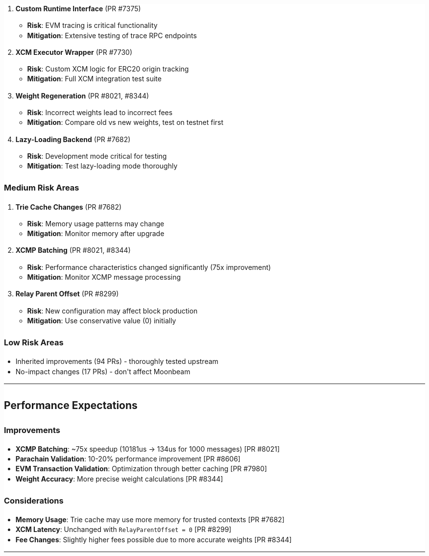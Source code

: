 1. **Custom Runtime Interface** (PR #7375)
   - **Risk**: EVM tracing is critical functionality
   - **Mitigation**: Extensive testing of trace RPC endpoints

2. **XCM Executor Wrapper** (PR #7730)
   - **Risk**: Custom XCM logic for ERC20 origin tracking
   - **Mitigation**: Full XCM integration test suite

3. **Weight Regeneration** (PR #8021, #8344)
   - **Risk**: Incorrect weights lead to incorrect fees
   - **Mitigation**: Compare old vs new weights, test on testnet first

4. **Lazy-Loading Backend** (PR #7682)
   - **Risk**: Development mode critical for testing
   - **Mitigation**: Test lazy-loading mode thoroughly

### Medium Risk Areas

1. **Trie Cache Changes** (PR #7682)
   - **Risk**: Memory usage patterns may change
   - **Mitigation**: Monitor memory after upgrade

2. **XCMP Batching** (PR #8021, #8344)
   - **Risk**: Performance characteristics changed significantly (75x improvement)
   - **Mitigation**: Monitor XCMP message processing

3. **Relay Parent Offset** (PR #8299)
   - **Risk**: New configuration may affect block production
   - **Mitigation**: Use conservative value (0) initially

### Low Risk Areas

- Inherited improvements (94 PRs) - thoroughly tested upstream
- No-impact changes (17 PRs) - don't affect Moonbeam

---

## Performance Expectations

### Improvements

- **XCMP Batching**: ~75x speedup (10181us → 134us for 1000 messages) [PR #8021]
- **Parachain Validation**: 10-20% performance improvement [PR #8606]
- **EVM Transaction Validation**: Optimization through better caching [PR #7980]
- **Weight Accuracy**: More precise weight calculations [PR #8344]

### Considerations

- **Memory Usage**: Trie cache may use more memory for trusted contexts [PR #7682]
- **XCM Latency**: Unchanged with `RelayParentOffset = 0` [PR #8299]
- **Fee Changes**: Slightly higher fees possible due to more accurate weights [PR #8344]

---
